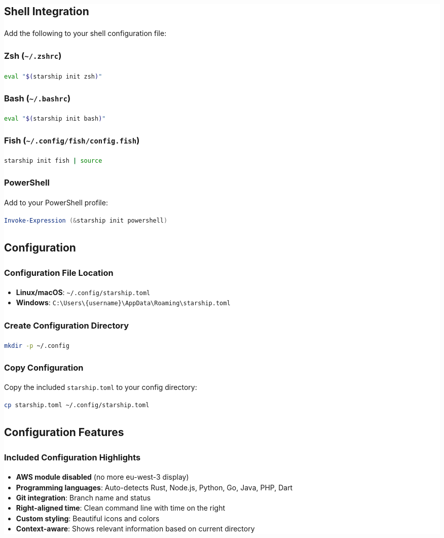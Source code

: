 ## Shell Integration

Add the following to your shell configuration file:

### Zsh (`~/.zshrc`)
```bash
eval "$(starship init zsh)"
```

### Bash (`~/.bashrc`)
```bash
eval "$(starship init bash)"
```

### Fish (`~/.config/fish/config.fish`)
```bash
starship init fish | source
```

### PowerShell
Add to your PowerShell profile:
```powershell
Invoke-Expression (&starship init powershell)
```

## Configuration

### Configuration File Location
- **Linux/macOS**: `~/.config/starship.toml`
- **Windows**: `C:\Users\{username}\AppData\Roaming\starship.toml`

### Create Configuration Directory
```bash
mkdir -p ~/.config
```

### Copy Configuration
Copy the included `starship.toml` to your config directory:
```bash
cp starship.toml ~/.config/starship.toml
```

## Configuration Features

### Included Configuration Highlights
- **AWS module disabled** (no more eu-west-3 display)
- **Programming languages**: Auto-detects Rust, Node.js, Python, Go, Java, PHP, Dart
- **Git integration**: Branch name and status
- **Right-aligned time**: Clean command line with time on the right
- **Custom styling**: Beautiful icons and colors
- **Context-aware**: Shows relevant information based on current directory
